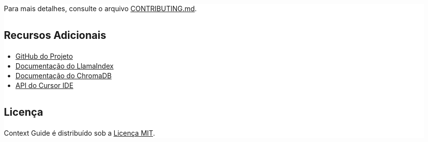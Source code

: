 Para mais detalhes, consulte o arquivo [CONTRIBUTING.md](https://github.com/DiegoNogueiraDev/context-guide/blob/main/CONTRIBUTING.md).

## Recursos Adicionais

- [GitHub do Projeto](https://github.com/DiegoNogueiraDev/context-guide)
- [Documentação do LlamaIndex](https://docs.llamaindex.ai/)
- [Documentação do ChromaDB](https://docs.trychroma.com/)
- [API do Cursor IDE](https://cursor.sh/docs/api)

## Licença

Context Guide é distribuído sob a [Licença MIT](https://github.com/DiegoNogueiraDev/context-guide/blob/main/LICENSE). 